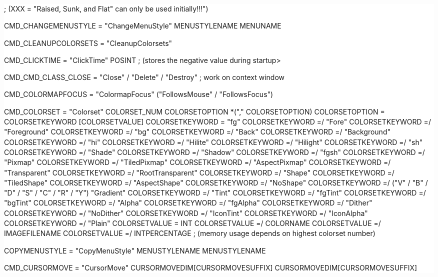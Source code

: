 ; (XXX = "Raised, Sunk, and Flat" can only be used initially!!!")
```
```
CMD_CHANGEMENUSTYLE = "ChangeMenuStyle" MENUSTYLENAME MENUNAME
```
```
CMD_CLEANUPCOLORSETS = "CleanupColorsets"
```
```
CMD_CLICKTIME = "ClickTime" POSINT
; (stores the negative value during startup>
```
```
CMD_CMD_CLASS_CLOSE = "Close" / "Delete" / "Destroy"
; work on context window
```
```
CMD_COLORMAPFOCUS = "ColormapFocus" ("FollowsMouse" / "FollowsFocus")
```
```
CMD_COLORSET = "Colorset" COLORSET_NUM COLORSETOPTION *("," COLORSETOPTION)
COLORSETOPTION = COLORSETKEYWORD [COLORSETVALUE]
COLORSETKEYWORD = "fg"
COLORSETKEYWORD =/ "Fore"
COLORSETKEYWORD =/ "Foreground"
COLORSETKEYWORD =/ "bg"
COLORSETKEYWORD =/ "Back"
COLORSETKEYWORD =/ "Background"
COLORSETKEYWORD =/ "hi"
COLORSETKEYWORD =/ "Hilite"
COLORSETKEYWORD =/ "Hilight"
COLORSETKEYWORD =/ "sh"
COLORSETKEYWORD =/ "Shade"
COLORSETKEYWORD =/ "Shadow"
COLORSETKEYWORD =/ "fgsh"
COLORSETKEYWORD =/ "Pixmap"
COLORSETKEYWORD =/ "TiledPixmap"
COLORSETKEYWORD =/ "AspectPixmap"
COLORSETKEYWORD =/ "Transparent"
COLORSETKEYWORD =/ "RootTransparent"
COLORSETKEYWORD =/ "Shape"
COLORSETKEYWORD =/ "TiledShape"
COLORSETKEYWORD =/ "AspectShape"
COLORSETKEYWORD =/ "NoShape"
COLORSETKEYWORD =/ ("V" / "B" / "D" / "S" / "C" / "R" / "Y") "Gradient"
COLORSETKEYWORD =/ "Tint"
COLORSETKEYWORD =/ "fgTint"
COLORSETKEYWORD =/ "bgTint"
COLORSETKEYWORD =/ "Alpha"
COLORSETKEYWORD =/ "fgAlpha"
COLORSETKEYWORD =/ "Dither"
COLORSETKEYWORD =/ "NoDither"
COLORSETKEYWORD =/ "IconTint"
COLORSETKEYWORD =/ "IconAlpha"
COLORSETKEYWORD =/ "Plain"
COLORSETVALUE = INT
COLORSETVALUE =/ COLORNAME
COLORSETVALUE =/ IMAGEFILENAME
COLORSETVALUE =/ INTPERCENTAGE
; (memory usage depends on highest colorset number)
```
```
COPYMENUSTYLE = "CopyMenuStyle" MENUSTYLENAME MENUSTYLENAME
```
```
CMD_CURSORMOVE = "CursorMove"
	CURSORMOVEDIM[CURSORMOVESUFFIX] CURSORMOVEDIM[CURSORMOVESUFFIX]
